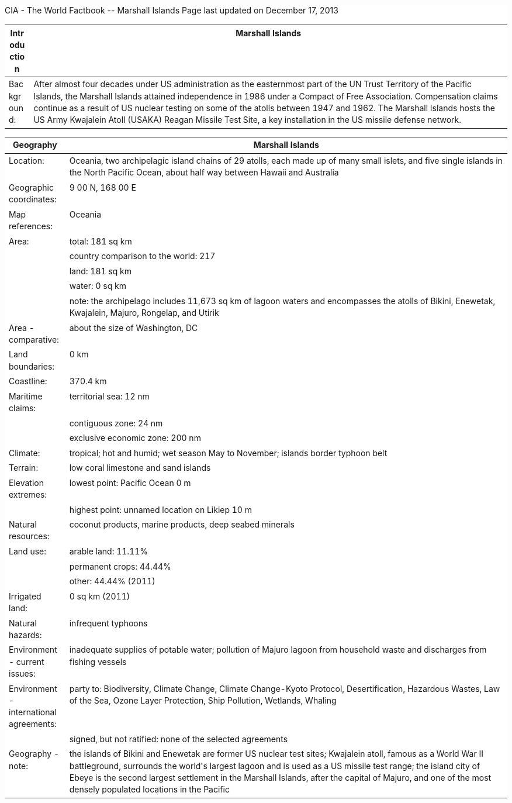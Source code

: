 




CIA - The World Factbook -- Marshall Islands
Page last updated on December 17, 2013 

| Introduction | Marshall Islands |
| --- | --- |
| Background: | After almost four decades under US administration as the easternmost part of the UN Trust Territory of the Pacific Islands, the Marshall Islands attained independence in 1986 under a Compact of Free Association. Compensation claims continue as a result of US nuclear testing on some of the atolls between 1947 and 1962. The Marshall Islands hosts the US Army Kwajalein Atoll (USAKA) Reagan Missile Test Site, a key installation in the US missile defense network. |

| Geography | Marshall Islands |
| --- | --- |
| Location: | Oceania, two archipelagic island chains of 29 atolls, each made up of many small islets, and five single islands in the North Pacific Ocean, about half way between Hawaii and Australia |
| Geographic coordinates: | 9 00 N, 168 00 E |
| Map references: | Oceania |
| Area: | total: 181 sq km |
| | country comparison to the world:   217 |
| | land: 181 sq km |
| | water: 0 sq km |
| | note: the archipelago includes 11,673 sq km of lagoon waters and encompasses the atolls of Bikini, Enewetak, Kwajalein, Majuro, Rongelap, and Utirik |
| Area - comparative: | about the size of Washington, DC |
| Land boundaries: | 0 km |
| Coastline: | 370.4 km |
| Maritime claims: | territorial sea: 12 nm |
| | contiguous zone: 24 nm |
| | exclusive economic zone: 200 nm |
| Climate: | tropical; hot and humid; wet season May to November; islands border typhoon belt |
| Terrain: | low coral limestone and sand islands |
| Elevation extremes: | lowest point: Pacific Ocean 0 m |
| | highest point: unnamed location on Likiep 10 m |
| Natural resources: | coconut products, marine products, deep seabed minerals |
| Land use: | arable land: 11.11% |
| | permanent crops: 44.44% |
| | other: 44.44% (2011) |
| Irrigated land: | 0 sq km (2011) |
| Natural hazards: | infrequent typhoons |
| Environment - current issues: | inadequate supplies of potable water; pollution of Majuro lagoon from household waste and discharges from fishing vessels |
| Environment - international agreements: | party to: Biodiversity, Climate Change, Climate Change-Kyoto Protocol, Desertification, Hazardous Wastes, Law of the Sea, Ozone Layer Protection, Ship Pollution, Wetlands, Whaling |
| | signed, but not ratified: none of the selected agreements |
| Geography - note: | the islands of Bikini and Enewetak are former US nuclear test sites; Kwajalein atoll, famous as a World War II battleground, surrounds the world's largest lagoon and is used as a US missile test range; the island city of Ebeye is the second largest settlement in the Marshall Islands, after the capital of Majuro, and one of the most densely populated locations in the Pacific |
